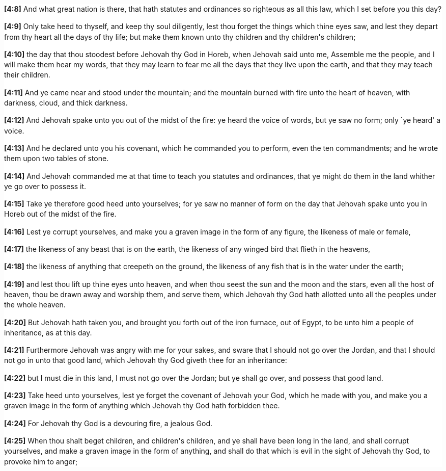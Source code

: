 **[4:8]** And what great nation is there, that hath statutes and ordinances so righteous as all this law, which I set before you this day?

**[4:9]** Only take heed to thyself, and keep thy soul diligently, lest thou forget the things which thine eyes saw, and lest they depart from thy heart all the days of thy life; but make them known unto thy children and thy children's children;

**[4:10]** the day that thou stoodest before Jehovah thy God in Horeb, when Jehovah said unto me, Assemble me the people, and I will make them hear my words, that they may learn to fear me all the days that they live upon the earth, and that they may teach their children.

**[4:11]** And ye came near and stood under the mountain; and the mountain burned with fire unto the heart of heaven, with darkness, cloud, and thick darkness.

**[4:12]** And Jehovah spake unto you out of the midst of the fire: ye heard the voice of words, but ye saw no form; only `ye heard' a voice.

**[4:13]** And he declared unto you his covenant, which he commanded you to perform, even the ten commandments; and he wrote them upon two tables of stone.

**[4:14]** And Jehovah commanded me at that time to teach you statutes and ordinances, that ye might do them in the land whither ye go over to possess it.

**[4:15]** Take ye therefore good heed unto yourselves; for ye saw no manner of form on the day that Jehovah spake unto you in Horeb out of the midst of the fire.

**[4:16]** Lest ye corrupt yourselves, and make you a graven image in the form of any figure, the likeness of male or female,

**[4:17]** the likeness of any beast that is on the earth, the likeness of any winged bird that flieth in the heavens,

**[4:18]** the likeness of anything that creepeth on the ground, the likeness of any fish that is in the water under the earth;

**[4:19]** and lest thou lift up thine eyes unto heaven, and when thou seest the sun and the moon and the stars, even all the host of heaven, thou be drawn away and worship them, and serve them, which Jehovah thy God hath allotted unto all the peoples under the whole heaven.

**[4:20]** But Jehovah hath taken you, and brought you forth out of the iron furnace, out of Egypt, to be unto him a people of inheritance, as at this day.

**[4:21]** Furthermore Jehovah was angry with me for your sakes, and sware that I should not go over the Jordan, and that I should not go in unto that good land, which Jehovah thy God giveth thee for an inheritance:

**[4:22]** but I must die in this land, I must not go over the Jordan; but ye shall go over, and possess that good land.

**[4:23]** Take heed unto yourselves, lest ye forget the covenant of Jehovah your God, which he made with you, and make you a graven image in the form of anything which Jehovah thy God hath forbidden thee.

**[4:24]** For Jehovah thy God is a devouring fire, a jealous God.

**[4:25]** When thou shalt beget children, and children's children, and ye shall have been long in the land, and shall corrupt yourselves, and make a graven image in the form of anything, and shall do that which is evil in the sight of Jehovah thy God, to provoke him to anger;
